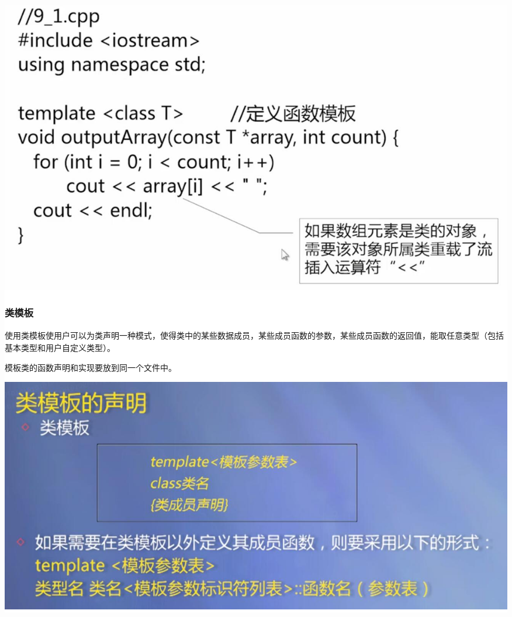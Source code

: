 ![](img/C++进阶/函数模板例子.jpg)



### 类模板

使用类模板使用户可以为类声明一种模式，使得类中的某些数据成员，某些成员函数的参数，某些成员函数的返回值，能取任意类型（包括基本类型和用户自定义类型）。

模板类的函数声明和实现要放到同一个文件中。

![](img/C++进阶/类模板声明.jpg)
